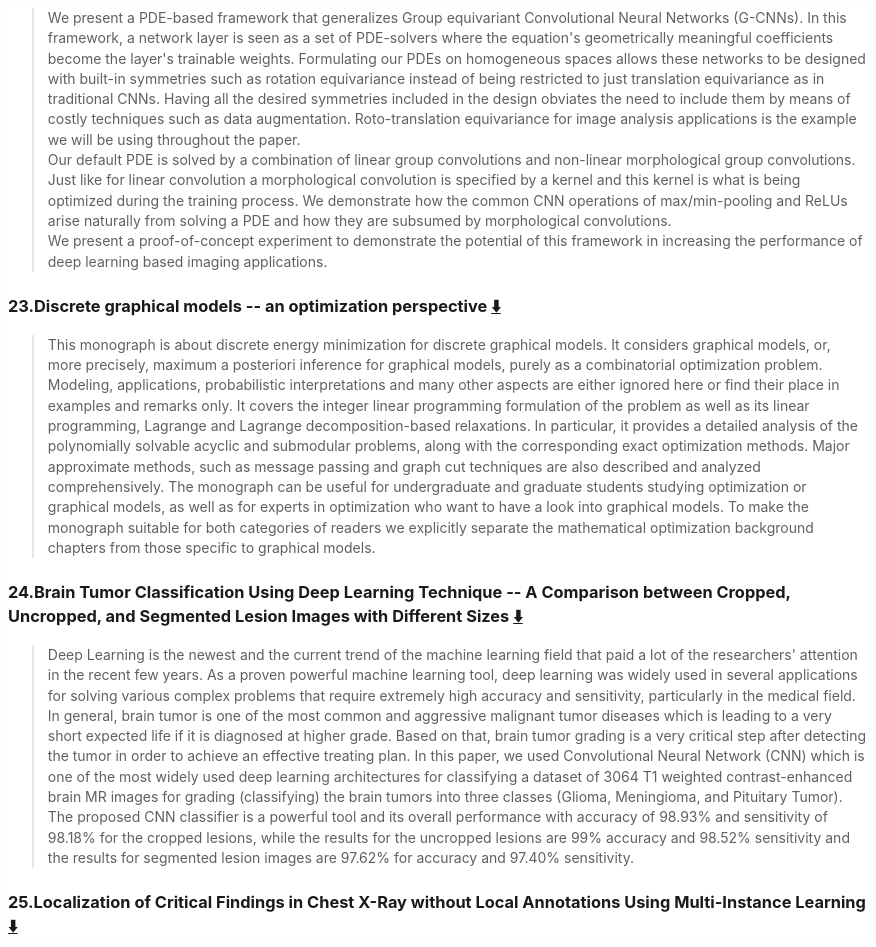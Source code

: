 >  We present a PDE-based framework that generalizes Group equivariant Convolutional Neural Networks (G-CNNs). In this framework, a network layer is seen as a set of PDE-solvers where the equation's geometrically meaningful coefficients become the layer's trainable weights. Formulating our PDEs on homogeneous spaces allows these networks to be designed with built-in symmetries such as rotation equivariance instead of being restricted to just translation equivariance as in traditional CNNs. Having all the desired symmetries included in the design obviates the need to include them by means of costly techniques such as data augmentation. Roto-translation equivariance for image analysis applications is the example we will be using throughout the paper. <br>Our default PDE is solved by a combination of linear group convolutions and non-linear morphological group convolutions. Just like for linear convolution a morphological convolution is specified by a kernel and this kernel is what is being optimized during the training process. We demonstrate how the common CNN operations of max/min-pooling and ReLUs arise naturally from solving a PDE and how they are subsumed by morphological convolutions. <br>We present a proof-of-concept experiment to demonstrate the potential of this framework in increasing the performance of deep learning based imaging applications. 
### 23.Discrete graphical models -- an optimization perspective  [ :arrow_down: ](https://arxiv.org/pdf/2001.09017.pdf)
>  This monograph is about discrete energy minimization for discrete graphical models. It considers graphical models, or, more precisely, maximum a posteriori inference for graphical models, purely as a combinatorial optimization problem. Modeling, applications, probabilistic interpretations and many other aspects are either ignored here or find their place in examples and remarks only. It covers the integer linear programming formulation of the problem as well as its linear programming, Lagrange and Lagrange decomposition-based relaxations. In particular, it provides a detailed analysis of the polynomially solvable acyclic and submodular problems, along with the corresponding exact optimization methods. Major approximate methods, such as message passing and graph cut techniques are also described and analyzed comprehensively. The monograph can be useful for undergraduate and graduate students studying optimization or graphical models, as well as for experts in optimization who want to have a look into graphical models. To make the monograph suitable for both categories of readers we explicitly separate the mathematical optimization background chapters from those specific to graphical models. 
### 24.Brain Tumor Classification Using Deep Learning Technique -- A Comparison between Cropped, Uncropped, and Segmented Lesion Images with Different Sizes  [ :arrow_down: ](https://arxiv.org/pdf/2001.08844.pdf)
>  Deep Learning is the newest and the current trend of the machine learning field that paid a lot of the researchers' attention in the recent few years. As a proven powerful machine learning tool, deep learning was widely used in several applications for solving various complex problems that require extremely high accuracy and sensitivity, particularly in the medical field. In general, brain tumor is one of the most common and aggressive malignant tumor diseases which is leading to a very short expected life if it is diagnosed at higher grade. Based on that, brain tumor grading is a very critical step after detecting the tumor in order to achieve an effective treating plan. In this paper, we used Convolutional Neural Network (CNN) which is one of the most widely used deep learning architectures for classifying a dataset of 3064 T1 weighted contrast-enhanced brain MR images for grading (classifying) the brain tumors into three classes (Glioma, Meningioma, and Pituitary Tumor). The proposed CNN classifier is a powerful tool and its overall performance with accuracy of 98.93% and sensitivity of 98.18% for the cropped lesions, while the results for the uncropped lesions are 99% accuracy and 98.52% sensitivity and the results for segmented lesion images are 97.62% for accuracy and 97.40% sensitivity. 
### 25.Localization of Critical Findings in Chest X-Ray without Local Annotations Using Multi-Instance Learning  [ :arrow_down: ](https://arxiv.org/pdf/2001.08817.pdf)